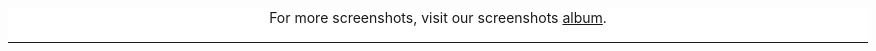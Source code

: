 <p align="center">For more screenshots, visit our screenshots <a href="https://photos.app.goo.gl/Jd4M6bKGDZWhLguP6" target="_blank">album</a>.</p>
<hr>  


